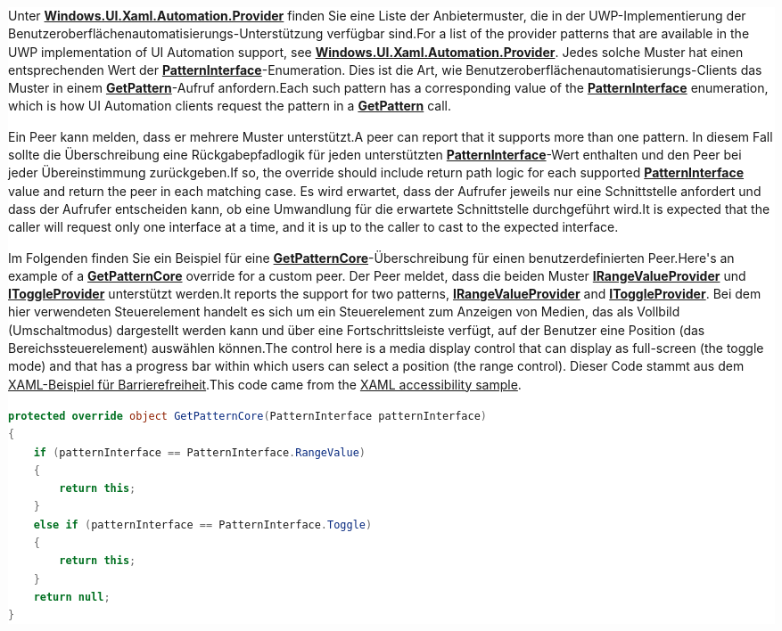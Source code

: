 <span data-ttu-id="54c95-273">Unter [**Windows.UI.Xaml.Automation.Provider**](https://msdn.microsoft.com/library/windows/apps/BR209225) finden Sie eine Liste der Anbietermuster, die in der UWP-Implementierung der Benutzeroberflächenautomatisierungs-Unterstützung verfügbar sind.</span><span class="sxs-lookup"><span data-stu-id="54c95-273">For a list of the provider patterns that are available in the UWP implementation of UI Automation support, see [**Windows.UI.Xaml.Automation.Provider**](https://msdn.microsoft.com/library/windows/apps/BR209225).</span></span> <span data-ttu-id="54c95-274">Jedes solche Muster hat einen entsprechenden Wert der [**PatternInterface**](https://msdn.microsoft.com/library/windows/apps/BR242496)-Enumeration. Dies ist die Art, wie Benutzeroberflächenautomatisierungs-Clients das Muster in einem [**GetPattern**](https://msdn.microsoft.com/library/windows/apps/windows.ui.xaml.automation.peers.automationpeer.getpattern)-Aufruf anfordern.</span><span class="sxs-lookup"><span data-stu-id="54c95-274">Each such pattern has a corresponding value of the [**PatternInterface**](https://msdn.microsoft.com/library/windows/apps/BR242496) enumeration, which is how UI Automation clients request the pattern in a [**GetPattern**](https://msdn.microsoft.com/library/windows/apps/windows.ui.xaml.automation.peers.automationpeer.getpattern) call.</span></span>

<span data-ttu-id="54c95-275">Ein Peer kann melden, dass er mehrere Muster unterstützt.</span><span class="sxs-lookup"><span data-stu-id="54c95-275">A peer can report that it supports more than one pattern.</span></span> <span data-ttu-id="54c95-276">In diesem Fall sollte die Überschreibung eine Rückgabepfadlogik für jeden unterstützten [**PatternInterface**](https://msdn.microsoft.com/library/windows/apps/BR242496)-Wert enthalten und den Peer bei jeder Übereinstimmung zurückgeben.</span><span class="sxs-lookup"><span data-stu-id="54c95-276">If so, the override should include return path logic for each supported [**PatternInterface**](https://msdn.microsoft.com/library/windows/apps/BR242496) value and return the peer in each matching case.</span></span> <span data-ttu-id="54c95-277">Es wird erwartet, dass der Aufrufer jeweils nur eine Schnittstelle anfordert und dass der Aufrufer entscheiden kann, ob eine Umwandlung für die erwartete Schnittstelle durchgeführt wird.</span><span class="sxs-lookup"><span data-stu-id="54c95-277">It is expected that the caller will request only one interface at a time, and it is up to the caller to cast to the expected interface.</span></span>

<span data-ttu-id="54c95-278">Im Folgenden finden Sie ein Beispiel für eine [**GetPatternCore**](https://msdn.microsoft.com/library/windows/apps/windows.ui.xaml.automation.peers.automationpeer.getpatterncore)-Überschreibung für einen benutzerdefinierten Peer.</span><span class="sxs-lookup"><span data-stu-id="54c95-278">Here's an example of a [**GetPatternCore**](https://msdn.microsoft.com/library/windows/apps/windows.ui.xaml.automation.peers.automationpeer.getpatterncore) override for a custom peer.</span></span> <span data-ttu-id="54c95-279">Der Peer meldet, dass die beiden Muster [**IRangeValueProvider**](https://msdn.microsoft.com/library/windows/apps/BR242590) und [**IToggleProvider**](https://msdn.microsoft.com/library/windows/apps/BR242653) unterstützt werden.</span><span class="sxs-lookup"><span data-stu-id="54c95-279">It reports the support for two patterns, [**IRangeValueProvider**](https://msdn.microsoft.com/library/windows/apps/BR242590) and [**IToggleProvider**](https://msdn.microsoft.com/library/windows/apps/BR242653).</span></span> <span data-ttu-id="54c95-280">Bei dem hier verwendeten Steuerelement handelt es sich um ein Steuerelement zum Anzeigen von Medien, das als Vollbild (Umschaltmodus) dargestellt werden kann und über eine Fortschrittsleiste verfügt, auf der Benutzer eine Position (das Bereichssteuerelement) auswählen können.</span><span class="sxs-lookup"><span data-stu-id="54c95-280">The control here is a media display control that can display as full-screen (the toggle mode) and that has a progress bar within which users can select a position (the range control).</span></span> <span data-ttu-id="54c95-281">Dieser Code stammt aus dem [XAML-Beispiel für Barrierefreiheit](http://go.microsoft.com/fwlink/p/?linkid=238570).</span><span class="sxs-lookup"><span data-stu-id="54c95-281">This code came from the [XAML accessibility sample](http://go.microsoft.com/fwlink/p/?linkid=238570).</span></span>


```csharp
protected override object GetPatternCore(PatternInterface patternInterface)
{
    if (patternInterface == PatternInterface.RangeValue)
    {
        return this;
    }
    else if (patternInterface == PatternInterface.Toggle)
    {
        return this;
    }
    return null;
}
```
